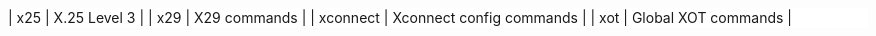 | x25 | X.25 Level 3 |
| x29 | X29 commands |
| xconnect | Xconnect config commands |
| xot | Global XOT commands |
